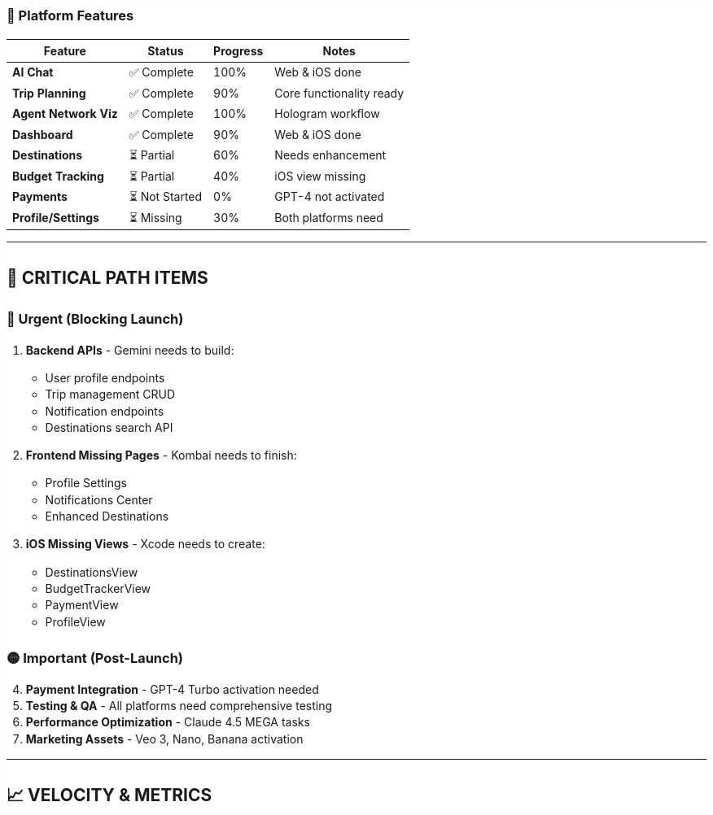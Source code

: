 ### **📱 Platform Features**

| Feature | Status | Progress | Notes |
|---------|--------|----------|-------|
| **AI Chat** | ✅ Complete | 100% | Web & iOS done |
| **Trip Planning** | ✅ Complete | 90% | Core functionality ready |
| **Agent Network Viz** | ✅ Complete | 100% | Hologram workflow |
| **Dashboard** | ✅ Complete | 90% | Web & iOS done |
| **Destinations** | ⏳ Partial | 60% | Needs enhancement |
| **Budget Tracking** | ⏳ Partial | 40% | iOS view missing |
| **Payments** | ⏳ Not Started | 0% | GPT-4 not activated |
| **Profile/Settings** | ⏳ Missing | 30% | Both platforms need |

---

## 🎯 **CRITICAL PATH ITEMS**

### **🔴 Urgent (Blocking Launch)**
1. **Backend APIs** - Gemini needs to build:
   - User profile endpoints
   - Trip management CRUD
   - Notification endpoints
   - Destinations search API
   
2. **Frontend Missing Pages** - Kombai needs to finish:
   - Profile Settings
   - Notifications Center
   - Enhanced Destinations

3. **iOS Missing Views** - Xcode needs to create:
   - DestinationsView
   - BudgetTrackerView
   - PaymentView
   - ProfileView

### **🟡 Important (Post-Launch)**
4. **Payment Integration** - GPT-4 Turbo activation needed
5. **Testing & QA** - All platforms need comprehensive testing
6. **Performance Optimization** - Claude 4.5 MEGA tasks
7. **Marketing Assets** - Veo 3, Nano, Banana activation

---

## 📈 **VELOCITY & METRICS**
